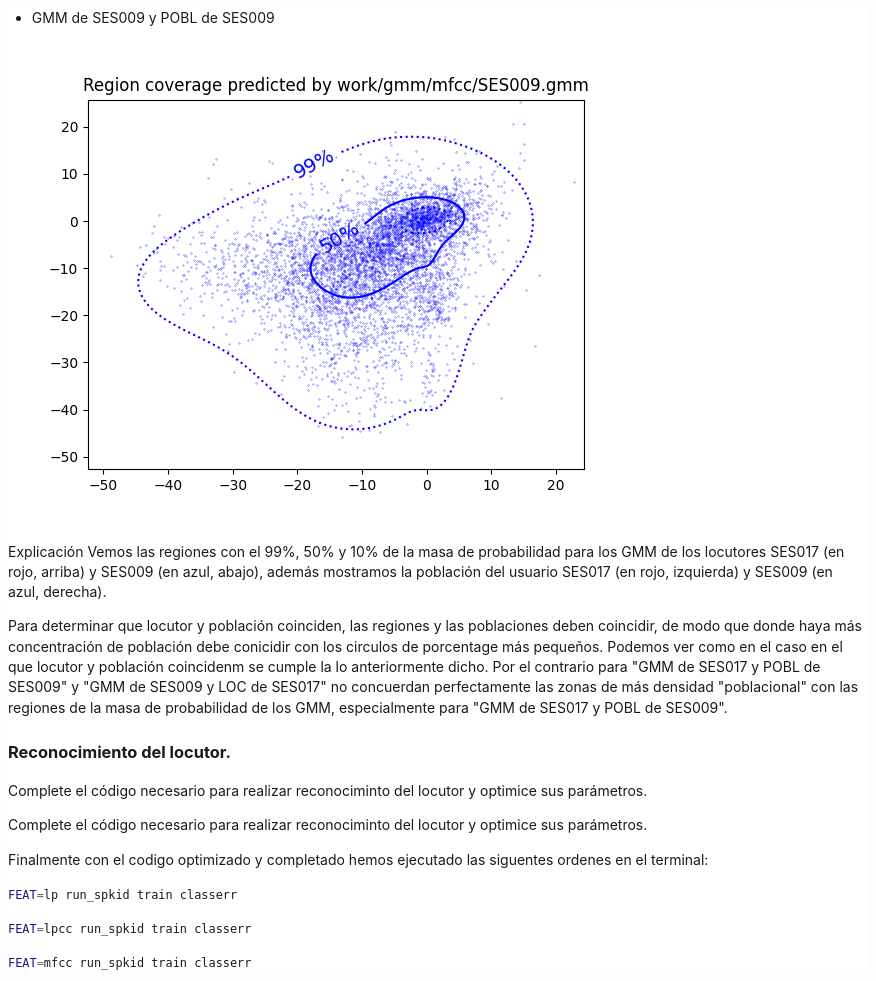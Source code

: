   - GMM de SES009 y POBL de SES009
  <img width="640" alt="lp" src="https://github.com/peremesquida/P4/blob/Estevez-Mesquida-Tarrats/pics/gmm_SES009_loc_SES009.png"> 
  
Explicación
Vemos las regiones con el 99%, 50% y 10% de la masa de probabilidad para los GMM de los locutores SES017 (en rojo, arriba) y SES009 (en azul, abajo), además mostramos la población del usuario SES017 (en rojo, izquierda) y SES009 (en azul, derecha).

Para determinar que locutor y población coinciden, las regiones y las poblaciones deben coincidir, de modo que donde haya más concentración de población debe conicidir con los circulos de porcentage más pequeños.
Podemos ver como en el caso en el que locutor y población coincidenm se cumple la lo anteriormente dicho. Por el contrario para "GMM de SES017 y POBL de SES009" y "GMM de SES009 y LOC de SES017" no concuerdan perfectamente las zonas de más densidad "poblacional" con las regiones de la masa de probabilidad de los GMM, especialmente para "GMM de SES017 y POBL de SES009".

### Reconocimiento del locutor.

Complete el código necesario para realizar reconociminto del locutor y optimice sus parámetros.

Complete el código necesario para realizar reconociminto del locutor y optimice sus parámetros.

Finalmente con el codigo optimizado y completado hemos ejecutado las siguentes ordenes en el terminal:

~~~~~~~~~~~~~~~~~~~~~~~~~~~~~~~~~~~~~~~~~~~~~~~~~~~~~.sh
FEAT=lp run_spkid train classerr
~~~~~~~~~~~~~~~~~~~~~~~~~~~~~~~~~~~~~~~~~~~~~~~~~~~~~
~~~~~~~~~~~~~~~~~~~~~~~~~~~~~~~~~~~~~~~~~~~~~~~~~~~~~.sh
FEAT=lpcc run_spkid train classerr
~~~~~~~~~~~~~~~~~~~~~~~~~~~~~~~~~~~~~~~~~~~~~~~~~~~~~
~~~~~~~~~~~~~~~~~~~~~~~~~~~~~~~~~~~~~~~~~~~~~~~~~~~~~.sh
FEAT=mfcc run_spkid train classerr
~~~~~~~~~~~~~~~~~~~~~~~~~~~~~~~~~~~~~~~~~~~~~~~~~~~~~
